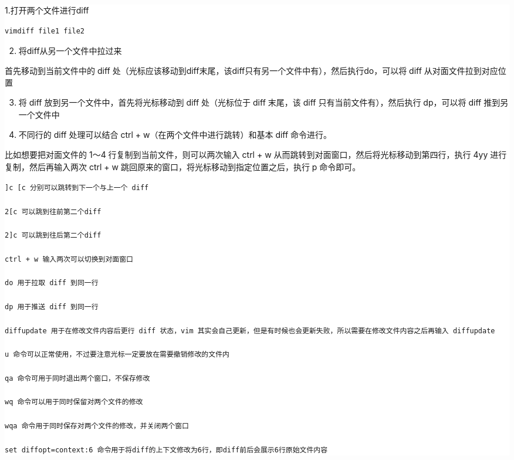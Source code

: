 1.打开两个文件进行diff

`vimdiff file1 file2`

2. 将diff从另一个文件中拉过来

  首先移动到当前文件中的 diff 处（光标应该移动到diff末尾，该diff只有另一个文件中有），然后执行do，可以将 diff 从对面文件拉到对应位置

3. 将 diff 放到另一个文件中，首先将光标移动到 diff 处（光标位于 diff 末尾，该 diff 只有当前文件有），然后执行 dp，可以将 diff 推到另一个文件中

4. 不同行的 diff 处理可以结合 ctrl + w（在两个文件中进行跳转）和基本 diff 命令进行。

比如想要把对面文件的 1～4 行复制到当前文件，则可以两次输入 ctrl + w 从而跳转到对面窗口，然后将光标移动到第四行，执行 4yy 进行复制，然后再输入两次 ctrl + w 跳回原来的窗口，将光标移动到指定位置之后，执行 p 命令即可。 

 ```
 ]c [c 分别可以跳转到下一个与上一个 diff
 
 2[c 可以跳到往前第二个diff
 
 2]c 可以跳到往后第二个diff
 
 ctrl + w 输入两次可以切换到对面窗口
 
 do 用于拉取 diff 到同一行
 
 dp 用于推送 diff 到同一行
 
 diffupdate 用于在修改文件内容后更行 diff 状态，vim 其实会自己更新，但是有时候也会更新失败，所以需要在修改文件内容之后再输入 diffupdate
 
 u 命令可以正常使用，不过要注意光标一定要放在需要撤销修改的文件内
 
 qa 命令可用于同时退出两个窗口，不保存修改
 
 wq 命令可以用于同时保留对两个文件的修改
 
 wqa 命令用于同时保存对两个文件的修改，并关闭两个窗口
 
 set diffopt=context:6 命令用于将diff的上下文修改为6行，即diff前后会展示6行原始文件内容 
 ```



